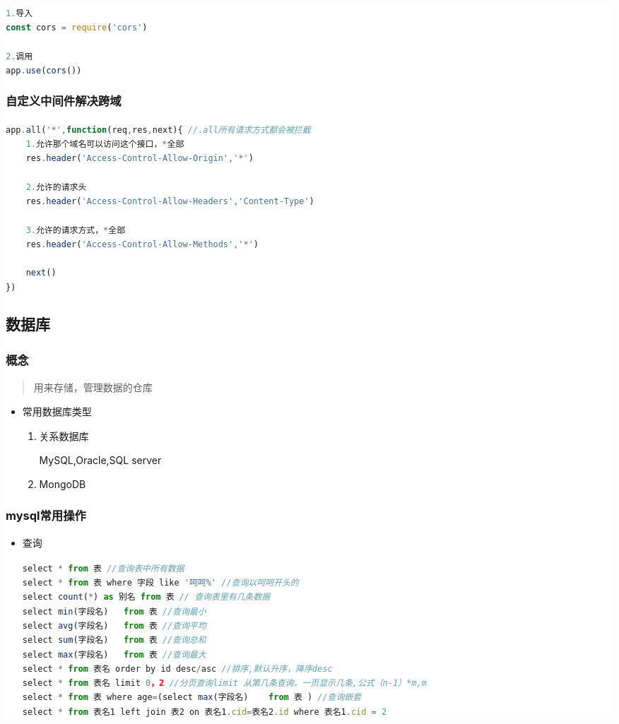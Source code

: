 ```js
1.导入
const cors = require('cors')

2.调用
app.use(cors())
```

### 自定义中间件解决跨域

```js
app.all('*',function(req,res,next){ //.all所有请求方式都会被拦截
    1.允许那个域名可以访问这个接口，*全部
    res.header('Access-Control-Allow-Origin','*')
    
    2.允许的请求头
    res.header('Access-Control-Allow-Headers','Content-Type')
    
    3.允许的请求方式，*全部
    res.header('Access-Control-Allow-Methods','*')
    
    next()
})
```



## 数据库

### 概念

> 用来存储，管理数据的仓库

+ 常用数据库类型

  1. 关系数据库

     MySQL,Oracle,SQL server

  2. MongoDB

### mysql常用操作

+ 查询

  ```js
  select * from 表 //查询表中所有数据
  select * from 表 where 字段 like '呵呵%' //查询以呵呵开头的
  select count(*) as 别名 from 表 // 查询表里有几条数据
  select min(字段名)	from 表 //查询最小
  select avg(字段名)	from 表 //查询平均
  select sum(字段名)	from 表 //查询总和
  select max(字段名)	from 表 //查询最大
  select * from 表名 order by id desc/asc //排序,默认升序，降序desc
  select * from 表名 limit 0，2 //分页查询limit 从第几条查询，一页显示几条,公式（n-1）*m,m
  select * from 表 where age=(select max(字段名)	from 表 ) //查询嵌套
  select * from 表名1 left join 表2 on 表名1.cid=表名2.id where 表名1.cid = 2
  ```
